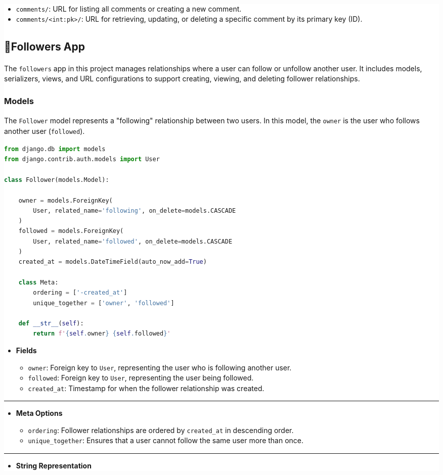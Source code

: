   - `comments/`: URL for listing all comments or creating a new comment.
  - `comments/<int:pk>/`: URL for retrieving, updating, or deleting a specific comment by its primary key (ID).

## 👥Followers App 

The `followers` app in this project manages relationships where a user can follow or unfollow another user. It includes models, serializers, views, and URL configurations to support creating, viewing, and deleting follower relationships.

### Models

The `Follower` model represents a "following" relationship between two users. In this model, the `owner` is the user who follows another user (`followed`). 

```python
from django.db import models
from django.contrib.auth.models import User

class Follower(models.Model):
  
    owner = models.ForeignKey(
        User, related_name='following', on_delete=models.CASCADE
    )
    followed = models.ForeignKey(
        User, related_name='followed', on_delete=models.CASCADE
    )
    created_at = models.DateTimeField(auto_now_add=True)

    class Meta:
        ordering = ['-created_at']
        unique_together = ['owner', 'followed']

    def __str__(self):
        return f'{self.owner} {self.followed}'

```

- **Fields**

  - `owner`: Foreign key to `User`, representing the user who is following another user.
  - `followed`: Foreign key to `User`, representing the user being followed.
  - `created_at`: Timestamp for when the follower relationship was created.

---

- **Meta Options**

  - `ordering`: Follower relationships are ordered by `created_at` in descending order.
  - `unique_together`: Ensures that a user cannot follow the same user more than once.

---

- **String Representation**
